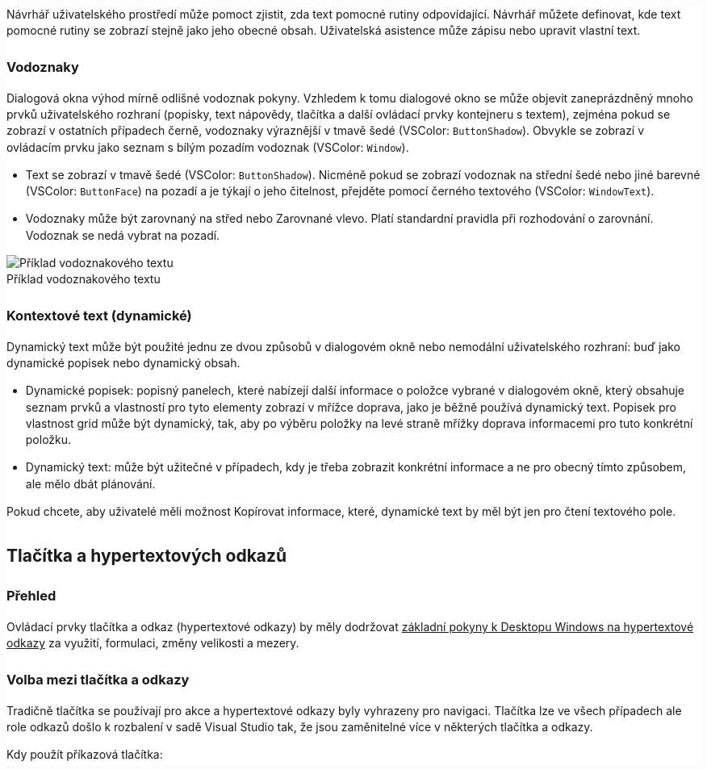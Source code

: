 Návrhář uživatelského prostředí může pomoct zjistit, zda text pomocné rutiny odpovídající. Návrhář můžete definovat, kde text pomocné rutiny se zobrazí stejně jako jeho obecné obsah. Uživatelská asistence může zápisu nebo upravit vlastní text.

### <a name="watermarks"></a>Vodoznaky

Dialogová okna výhod mírně odlišné vodoznak pokyny. Vzhledem k tomu dialogové okno se může objevit zaneprázdněný mnoho prvků uživatelského rozhraní (popisky, text nápovědy, tlačítka a další ovládací prvky kontejneru s textem), zejména pokud se zobrazí v ostatních případech černě, vodoznaky výraznější v tmavě šedé (VSColor: `ButtonShadow`). Obvykle se zobrazí v ovládacím prvku jako seznam s bílým pozadím vodoznak (VSColor: `Window`).

-   Text se zobrazí v tmavě šedé (VSColor: `ButtonShadow`). Nicméně pokud se zobrazí vodoznak na střední šedé nebo jiné barevné (VSColor: `ButtonFace`) na pozadí a je týkají o jeho čitelnost, přejděte pomocí černého textového (VSColor: `WindowText`).

-   Vodoznaky může být zarovnaný na střed nebo Zarovnané vlevo. Platí standardní pravidla při rozhodování o zarovnání. Vodoznak se nedá vybrat na pozadí.

![Příklad vodoznakového textu](../../extensibility/ux-guidelines/media/WatermarkTextExample.gif)<br />Příklad vodoznakového textu

### <a name="context-specific-dynamic-text"></a>Kontextové text (dynamické)

Dynamický text může být použité jednu ze dvou způsobů v dialogovém okně nebo nemodální uživatelského rozhraní: buď jako dynamické popisek nebo dynamický obsah.

-   Dynamické popisek: popisný panelech, které nabízejí další informace o položce vybrané v dialogovém okně, který obsahuje seznam prvků a vlastností pro tyto elementy zobrazí v mřížce doprava, jako je běžně používá dynamický text. Popisek pro vlastnost grid může být dynamický, tak, aby po výběru položky na levé straně mřížky doprava informacemi pro tuto konkrétní položku.

-   Dynamický text: může být užitečné v případech, kdy je třeba zobrazit konkrétní informace a ne pro obecný tímto způsobem, ale mělo dbát plánování.

Pokud chcete, aby uživatelé měli možnost Kopírovat informace, které, dynamické text by měl být jen pro čtení textového pole.
  
##  <a name="BKMK_ButtonsAndHyperlinks"></a> Tlačítka a hypertextových odkazů  
  
### <a name="overview"></a>Přehled  
Ovládací prvky tlačítka a odkaz (hypertextové odkazy) by měly dodržovat [základní pokyny k Desktopu Windows na hypertextové odkazy](/windows/desktop/uxguide/ctrl-links) za využití, formulaci, změny velikosti a mezery.  
  
### <a name="choosing-between-buttons-and-links"></a>Volba mezi tlačítka a odkazy  
Tradičně tlačítka se používají pro akce a hypertextové odkazy byly vyhrazeny pro navigaci. Tlačítka lze ve všech případech ale role odkazů došlo k rozbalení v sadě Visual Studio tak, že jsou zaměnitelné více v některých tlačítka a odkazy.  
  
Kdy použít příkazová tlačítka:  
  